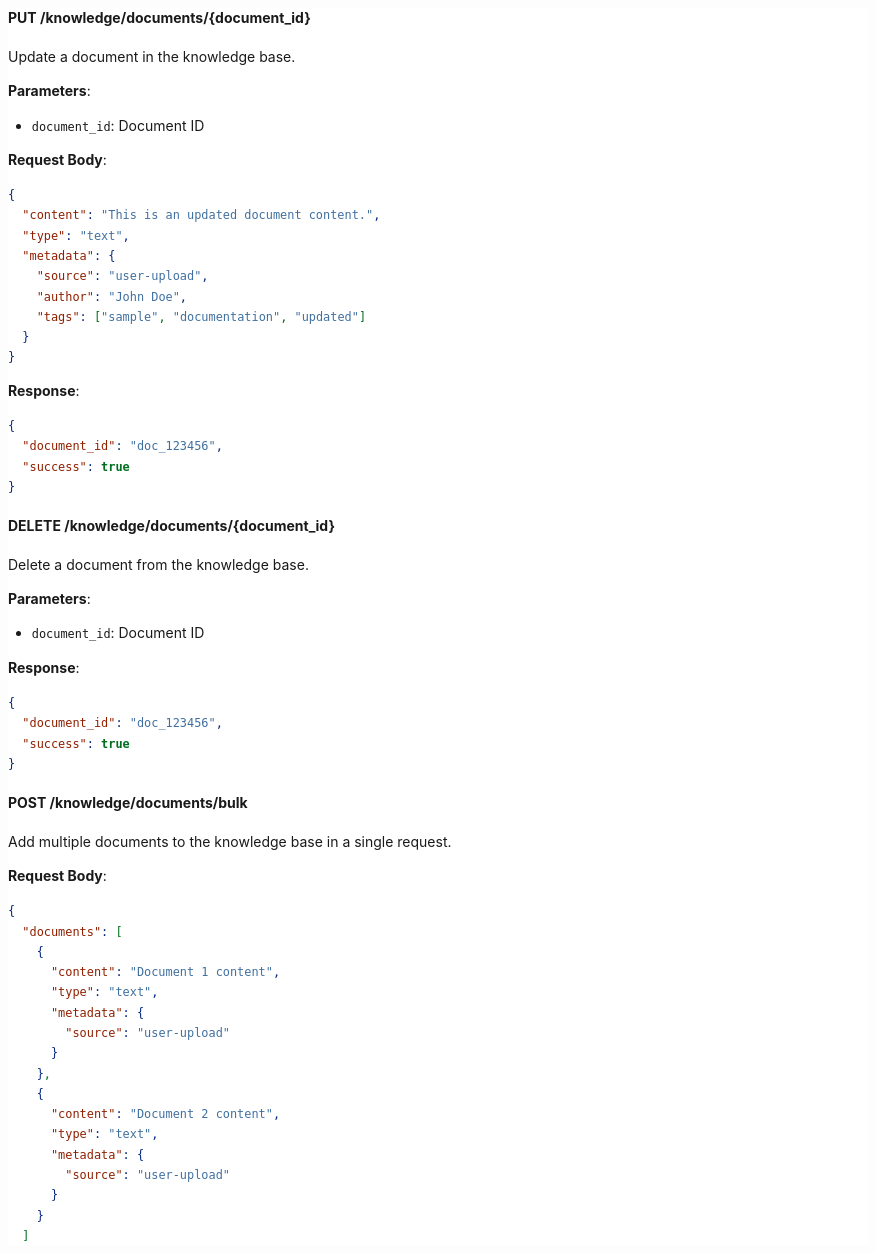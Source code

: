 #### PUT /knowledge/documents/{document_id}

Update a document in the knowledge base.

**Parameters**:
- `document_id`: Document ID

**Request Body**:

```json
{
  "content": "This is an updated document content.",
  "type": "text",
  "metadata": {
    "source": "user-upload",
    "author": "John Doe",
    "tags": ["sample", "documentation", "updated"]
  }
}
```

**Response**:

```json
{
  "document_id": "doc_123456",
  "success": true
}
```

#### DELETE /knowledge/documents/{document_id}

Delete a document from the knowledge base.

**Parameters**:
- `document_id`: Document ID

**Response**:

```json
{
  "document_id": "doc_123456",
  "success": true
}
```

#### POST /knowledge/documents/bulk

Add multiple documents to the knowledge base in a single request.

**Request Body**:

```json
{
  "documents": [
    {
      "content": "Document 1 content",
      "type": "text",
      "metadata": {
        "source": "user-upload"
      }
    },
    {
      "content": "Document 2 content",
      "type": "text",
      "metadata": {
        "source": "user-upload"
      }
    }
  ]
```